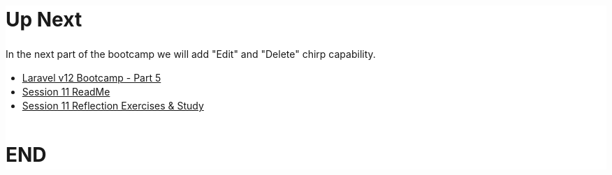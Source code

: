 
# Up Next

In the next part of the bootcamp we will add "Edit" and "Delete" chirp capability.

- [Laravel v12 Bootcamp - Part 5](S11-Laravel-v12-BootCamp-Part-05.md)
- [Session 11 ReadMe](../session-10/ReadMe.md)
- [Session 11 Reflection Exercises & Study](../session-11/S11-Reflection-Exercises-and-Study.md)




# END
